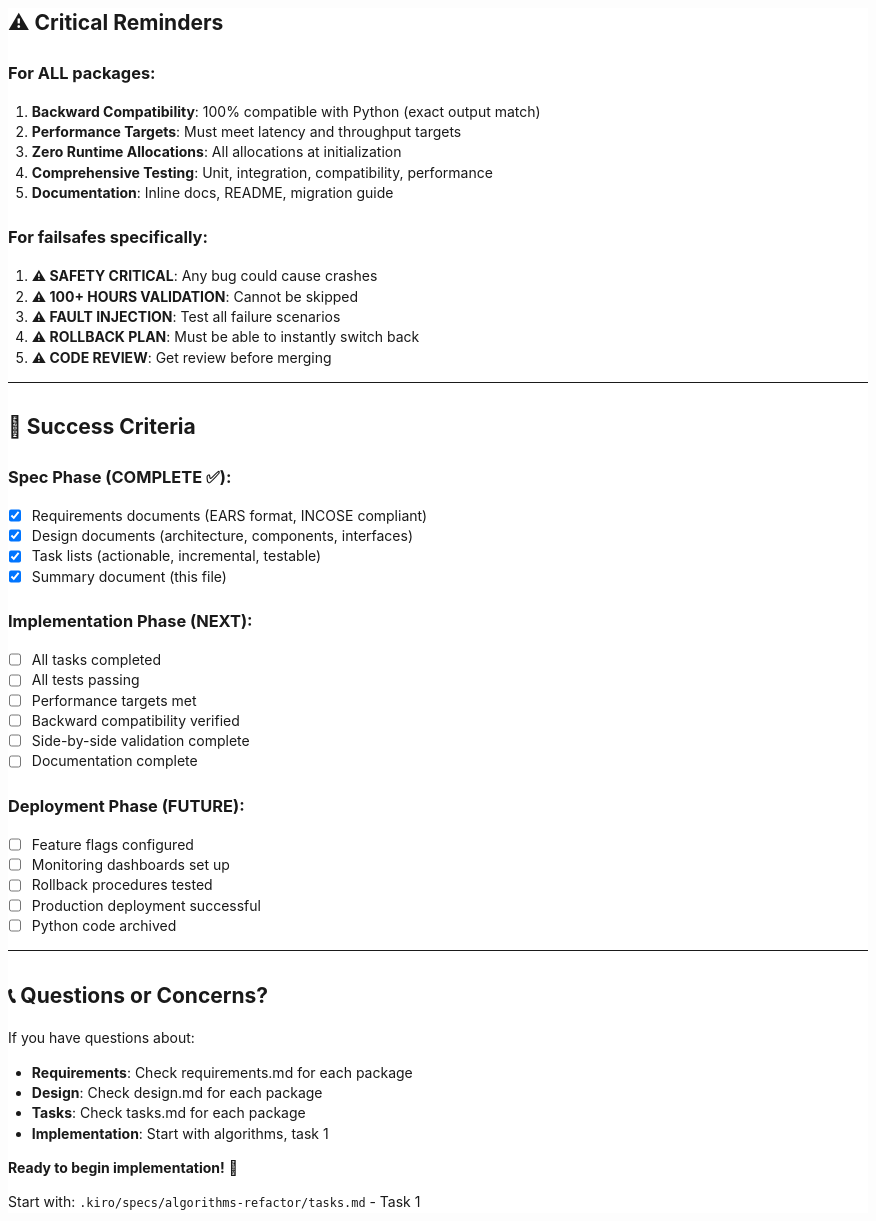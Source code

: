 
## ⚠️ Critical Reminders

### For ALL packages:
1. **Backward Compatibility**: 100% compatible with Python (exact output match)
2. **Performance Targets**: Must meet latency and throughput targets
3. **Zero Runtime Allocations**: All allocations at initialization
4. **Comprehensive Testing**: Unit, integration, compatibility, performance
5. **Documentation**: Inline docs, README, migration guide

### For failsafes specifically:
1. **⚠️ SAFETY CRITICAL**: Any bug could cause crashes
2. **⚠️ 100+ HOURS VALIDATION**: Cannot be skipped
3. **⚠️ FAULT INJECTION**: Test all failure scenarios
4. **⚠️ ROLLBACK PLAN**: Must be able to instantly switch back
5. **⚠️ CODE REVIEW**: Get review before merging

---

## 🎯 Success Criteria

### Spec Phase (COMPLETE ✅):
- [x] Requirements documents (EARS format, INCOSE compliant)
- [x] Design documents (architecture, components, interfaces)
- [x] Task lists (actionable, incremental, testable)
- [x] Summary document (this file)

### Implementation Phase (NEXT):
- [ ] All tasks completed
- [ ] All tests passing
- [ ] Performance targets met
- [ ] Backward compatibility verified
- [ ] Side-by-side validation complete
- [ ] Documentation complete

### Deployment Phase (FUTURE):
- [ ] Feature flags configured
- [ ] Monitoring dashboards set up
- [ ] Rollback procedures tested
- [ ] Production deployment successful
- [ ] Python code archived

---

## 📞 Questions or Concerns?

If you have questions about:
- **Requirements**: Check requirements.md for each package
- **Design**: Check design.md for each package
- **Tasks**: Check tasks.md for each package
- **Implementation**: Start with algorithms, task 1

**Ready to begin implementation!** 🚀

Start with: `.kiro/specs/algorithms-refactor/tasks.md` - Task 1
